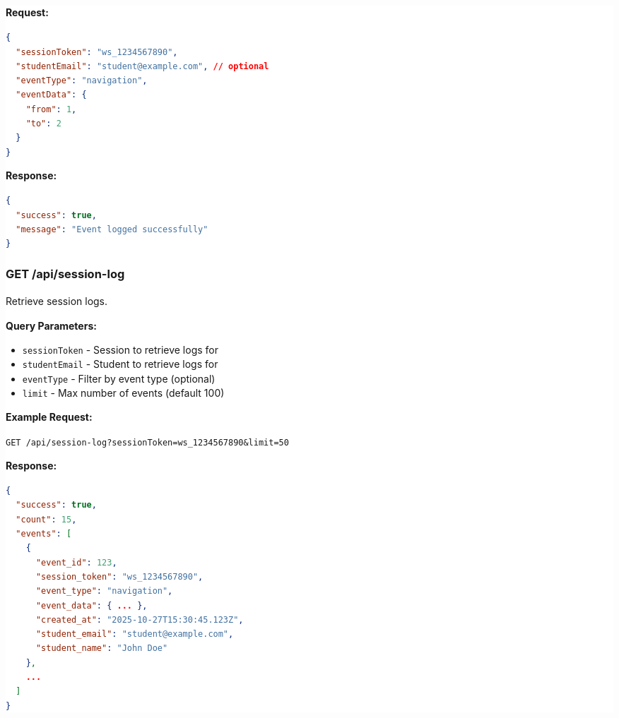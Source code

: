 **Request:**
```json
{
  "sessionToken": "ws_1234567890",
  "studentEmail": "student@example.com", // optional
  "eventType": "navigation",
  "eventData": {
    "from": 1,
    "to": 2
  }
}
```

**Response:**
```json
{
  "success": true,
  "message": "Event logged successfully"
}
```

### GET /api/session-log
Retrieve session logs.

**Query Parameters:**
- `sessionToken` - Session to retrieve logs for
- `studentEmail` - Student to retrieve logs for
- `eventType` - Filter by event type (optional)
- `limit` - Max number of events (default 100)

**Example Request:**
```
GET /api/session-log?sessionToken=ws_1234567890&limit=50
```

**Response:**
```json
{
  "success": true,
  "count": 15,
  "events": [
    {
      "event_id": 123,
      "session_token": "ws_1234567890",
      "event_type": "navigation",
      "event_data": { ... },
      "created_at": "2025-10-27T15:30:45.123Z",
      "student_email": "student@example.com",
      "student_name": "John Doe"
    },
    ...
  ]
}
```
